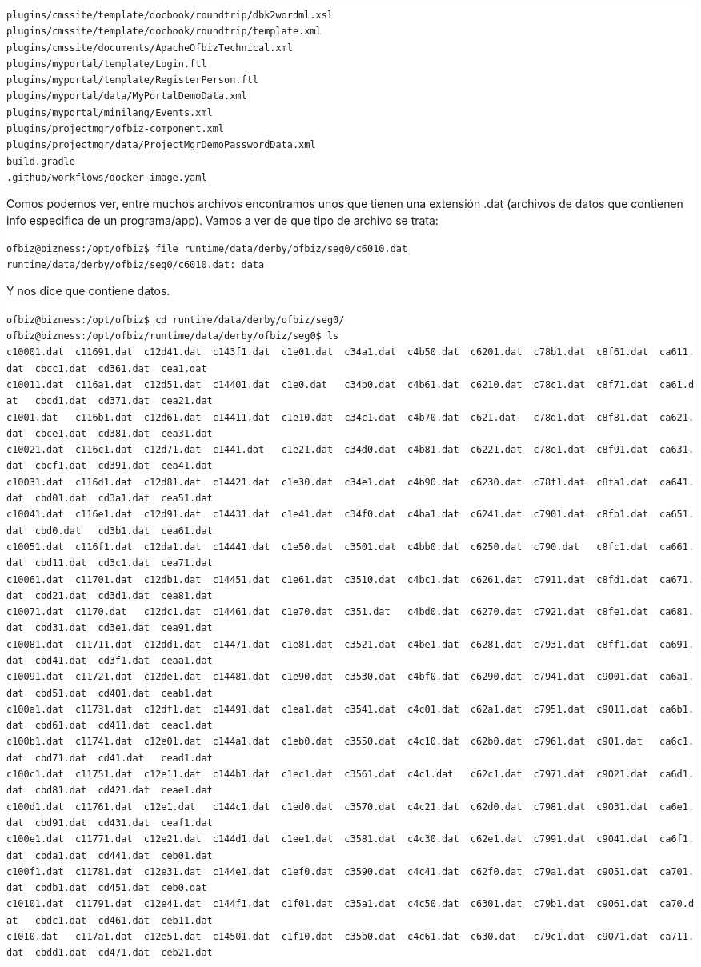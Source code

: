 ```bash
plugins/cmssite/template/docbook/roundtrip/dbk2wordml.xsl
plugins/cmssite/template/docbook/roundtrip/template.xml
plugins/cmssite/documents/ApacheOfbizTechnical.xml
plugins/myportal/template/Login.ftl
plugins/myportal/template/RegisterPerson.ftl
plugins/myportal/data/MyPortalDemoData.xml
plugins/myportal/minilang/Events.xml
plugins/projectmgr/ofbiz-component.xml
plugins/projectmgr/data/ProjectMgrDemoPasswordData.xml
build.gradle
.github/workflows/docker-image.yaml
```

Comos podemos ver, entre muchos archivos encontramos unos que tienen una extensión .dat (archivos de datos que contienen info especifica de un programa/app).
Vamos a ver de que tipo de archivo se trata:

```bash
ofbiz@bizness:/opt/ofbiz$ file runtime/data/derby/ofbiz/seg0/c6010.dat
runtime/data/derby/ofbiz/seg0/c6010.dat: data
```

Y nos dice que contiene datos.

```bash
ofbiz@bizness:/opt/ofbiz$ cd runtime/data/derby/ofbiz/seg0/
ofbiz@bizness:/opt/ofbiz/runtime/data/derby/ofbiz/seg0$ ls
c10001.dat  c11691.dat  c12d41.dat  c143f1.dat  c1e01.dat  c34a1.dat  c4b50.dat  c6201.dat  c78b1.dat  c8f61.dat  ca611.dat  cbcc1.dat  cd361.dat  cea1.dat
c10011.dat  c116a1.dat  c12d51.dat  c14401.dat  c1e0.dat   c34b0.dat  c4b61.dat  c6210.dat  c78c1.dat  c8f71.dat  ca61.dat   cbcd1.dat  cd371.dat  cea21.dat
c1001.dat   c116b1.dat  c12d61.dat  c14411.dat  c1e10.dat  c34c1.dat  c4b70.dat  c621.dat   c78d1.dat  c8f81.dat  ca621.dat  cbce1.dat  cd381.dat  cea31.dat
c10021.dat  c116c1.dat  c12d71.dat  c1441.dat   c1e21.dat  c34d0.dat  c4b81.dat  c6221.dat  c78e1.dat  c8f91.dat  ca631.dat  cbcf1.dat  cd391.dat  cea41.dat
c10031.dat  c116d1.dat  c12d81.dat  c14421.dat  c1e30.dat  c34e1.dat  c4b90.dat  c6230.dat  c78f1.dat  c8fa1.dat  ca641.dat  cbd01.dat  cd3a1.dat  cea51.dat
c10041.dat  c116e1.dat  c12d91.dat  c14431.dat  c1e41.dat  c34f0.dat  c4ba1.dat  c6241.dat  c7901.dat  c8fb1.dat  ca651.dat  cbd0.dat   cd3b1.dat  cea61.dat
c10051.dat  c116f1.dat  c12da1.dat  c14441.dat  c1e50.dat  c3501.dat  c4bb0.dat  c6250.dat  c790.dat   c8fc1.dat  ca661.dat  cbd11.dat  cd3c1.dat  cea71.dat
c10061.dat  c11701.dat  c12db1.dat  c14451.dat  c1e61.dat  c3510.dat  c4bc1.dat  c6261.dat  c7911.dat  c8fd1.dat  ca671.dat  cbd21.dat  cd3d1.dat  cea81.dat
c10071.dat  c1170.dat   c12dc1.dat  c14461.dat  c1e70.dat  c351.dat   c4bd0.dat  c6270.dat  c7921.dat  c8fe1.dat  ca681.dat  cbd31.dat  cd3e1.dat  cea91.dat
c10081.dat  c11711.dat  c12dd1.dat  c14471.dat  c1e81.dat  c3521.dat  c4be1.dat  c6281.dat  c7931.dat  c8ff1.dat  ca691.dat  cbd41.dat  cd3f1.dat  ceaa1.dat
c10091.dat  c11721.dat  c12de1.dat  c14481.dat  c1e90.dat  c3530.dat  c4bf0.dat  c6290.dat  c7941.dat  c9001.dat  ca6a1.dat  cbd51.dat  cd401.dat  ceab1.dat
c100a1.dat  c11731.dat  c12df1.dat  c14491.dat  c1ea1.dat  c3541.dat  c4c01.dat  c62a1.dat  c7951.dat  c9011.dat  ca6b1.dat  cbd61.dat  cd411.dat  ceac1.dat
c100b1.dat  c11741.dat  c12e01.dat  c144a1.dat  c1eb0.dat  c3550.dat  c4c10.dat  c62b0.dat  c7961.dat  c901.dat   ca6c1.dat  cbd71.dat  cd41.dat   cead1.dat
c100c1.dat  c11751.dat  c12e11.dat  c144b1.dat  c1ec1.dat  c3561.dat  c4c1.dat   c62c1.dat  c7971.dat  c9021.dat  ca6d1.dat  cbd81.dat  cd421.dat  ceae1.dat
c100d1.dat  c11761.dat  c12e1.dat   c144c1.dat  c1ed0.dat  c3570.dat  c4c21.dat  c62d0.dat  c7981.dat  c9031.dat  ca6e1.dat  cbd91.dat  cd431.dat  ceaf1.dat
c100e1.dat  c11771.dat  c12e21.dat  c144d1.dat  c1ee1.dat  c3581.dat  c4c30.dat  c62e1.dat  c7991.dat  c9041.dat  ca6f1.dat  cbda1.dat  cd441.dat  ceb01.dat
c100f1.dat  c11781.dat  c12e31.dat  c144e1.dat  c1ef0.dat  c3590.dat  c4c41.dat  c62f0.dat  c79a1.dat  c9051.dat  ca701.dat  cbdb1.dat  cd451.dat  ceb0.dat
c10101.dat  c11791.dat  c12e41.dat  c144f1.dat  c1f01.dat  c35a1.dat  c4c50.dat  c6301.dat  c79b1.dat  c9061.dat  ca70.dat   cbdc1.dat  cd461.dat  ceb11.dat
c1010.dat   c117a1.dat  c12e51.dat  c14501.dat  c1f10.dat  c35b0.dat  c4c61.dat  c630.dat   c79c1.dat  c9071.dat  ca711.dat  cbdd1.dat  cd471.dat  ceb21.dat
```